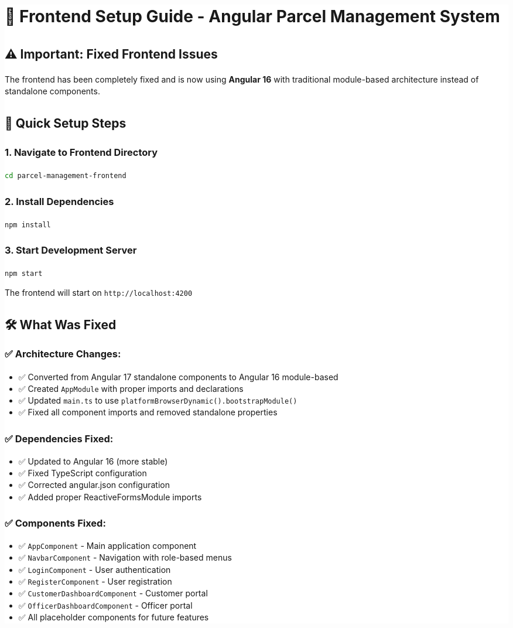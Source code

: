 # 🚀 Frontend Setup Guide - Angular Parcel Management System

## ⚠️ Important: Fixed Frontend Issues

The frontend has been completely fixed and is now using **Angular 16** with traditional module-based architecture instead of standalone components.

## 🔧 Quick Setup Steps

### 1. Navigate to Frontend Directory
```bash
cd parcel-management-frontend
```

### 2. Install Dependencies
```bash
npm install
```

### 3. Start Development Server
```bash
npm start
```

The frontend will start on `http://localhost:4200`

## 🛠️ What Was Fixed

### ✅ **Architecture Changes:**
- ✅ Converted from Angular 17 standalone components to Angular 16 module-based
- ✅ Created `AppModule` with proper imports and declarations
- ✅ Updated `main.ts` to use `platformBrowserDynamic().bootstrapModule()`
- ✅ Fixed all component imports and removed standalone properties

### ✅ **Dependencies Fixed:**
- ✅ Updated to Angular 16 (more stable)
- ✅ Fixed TypeScript configuration
- ✅ Corrected angular.json configuration
- ✅ Added proper ReactiveFormsModule imports

### ✅ **Components Fixed:**
- ✅ `AppComponent` - Main application component
- ✅ `NavbarComponent` - Navigation with role-based menus
- ✅ `LoginComponent` - User authentication
- ✅ `RegisterComponent` - User registration
- ✅ `CustomerDashboardComponent` - Customer portal
- ✅ `OfficerDashboardComponent` - Officer portal
- ✅ All placeholder components for future features
